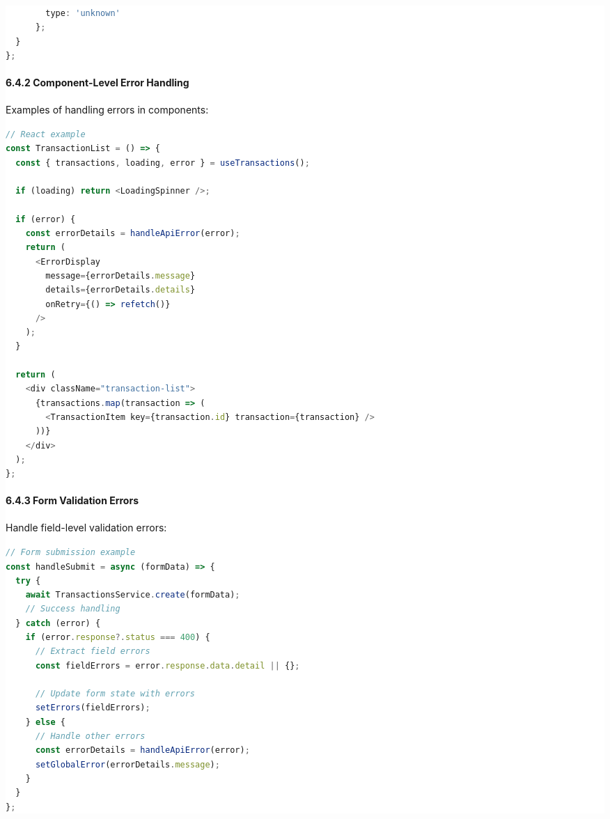 ```javascript
        type: 'unknown'
      };
  }
};
```

#### 6.4.2 Component-Level Error Handling

Examples of handling errors in components:

```javascript
// React example
const TransactionList = () => {
  const { transactions, loading, error } = useTransactions();
  
  if (loading) return <LoadingSpinner />;
  
  if (error) {
    const errorDetails = handleApiError(error);
    return (
      <ErrorDisplay 
        message={errorDetails.message} 
        details={errorDetails.details}
        onRetry={() => refetch()}
      />
    );
  }
  
  return (
    <div className="transaction-list">
      {transactions.map(transaction => (
        <TransactionItem key={transaction.id} transaction={transaction} />
      ))}
    </div>
  );
};
```

#### 6.4.3 Form Validation Errors

Handle field-level validation errors:

```javascript
// Form submission example
const handleSubmit = async (formData) => {
  try {
    await TransactionsService.create(formData);
    // Success handling
  } catch (error) {
    if (error.response?.status === 400) {
      // Extract field errors
      const fieldErrors = error.response.data.detail || {};
      
      // Update form state with errors
      setErrors(fieldErrors);
    } else {
      // Handle other errors
      const errorDetails = handleApiError(error);
      setGlobalError(errorDetails.message);
    }
  }
};
```
